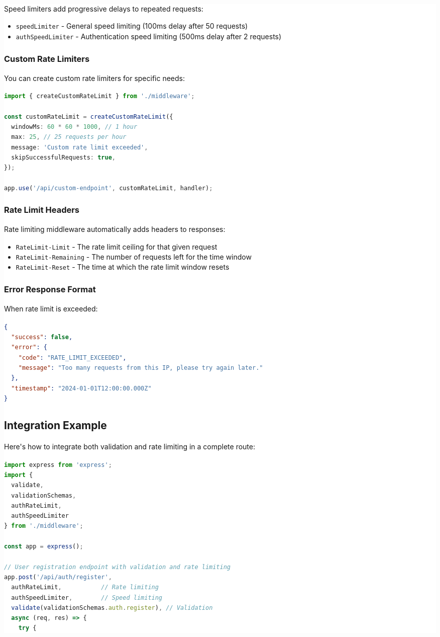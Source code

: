 Speed limiters add progressive delays to repeated requests:

- `speedLimiter` - General speed limiting (100ms delay after 50 requests)
- `authSpeedLimiter` - Authentication speed limiting (500ms delay after 2 requests)

### Custom Rate Limiters

You can create custom rate limiters for specific needs:

```typescript
import { createCustomRateLimit } from './middleware';

const customRateLimit = createCustomRateLimit({
  windowMs: 60 * 60 * 1000, // 1 hour
  max: 25, // 25 requests per hour
  message: 'Custom rate limit exceeded',
  skipSuccessfulRequests: true,
});

app.use('/api/custom-endpoint', customRateLimit, handler);
```

### Rate Limit Headers

Rate limiting middleware automatically adds headers to responses:

- `RateLimit-Limit` - The rate limit ceiling for that given request
- `RateLimit-Remaining` - The number of requests left for the time window
- `RateLimit-Reset` - The time at which the rate limit window resets

### Error Response Format

When rate limit is exceeded:

```json
{
  "success": false,
  "error": {
    "code": "RATE_LIMIT_EXCEEDED",
    "message": "Too many requests from this IP, please try again later."
  },
  "timestamp": "2024-01-01T12:00:00.000Z"
}
```

## Integration Example

Here's how to integrate both validation and rate limiting in a complete route:

```typescript
import express from 'express';
import { 
  validate, 
  validationSchemas, 
  authRateLimit, 
  authSpeedLimiter 
} from './middleware';

const app = express();

// User registration endpoint with validation and rate limiting
app.post('/api/auth/register',
  authRateLimit,           // Rate limiting
  authSpeedLimiter,        // Speed limiting
  validate(validationSchemas.auth.register), // Validation
  async (req, res) => {
    try {
```